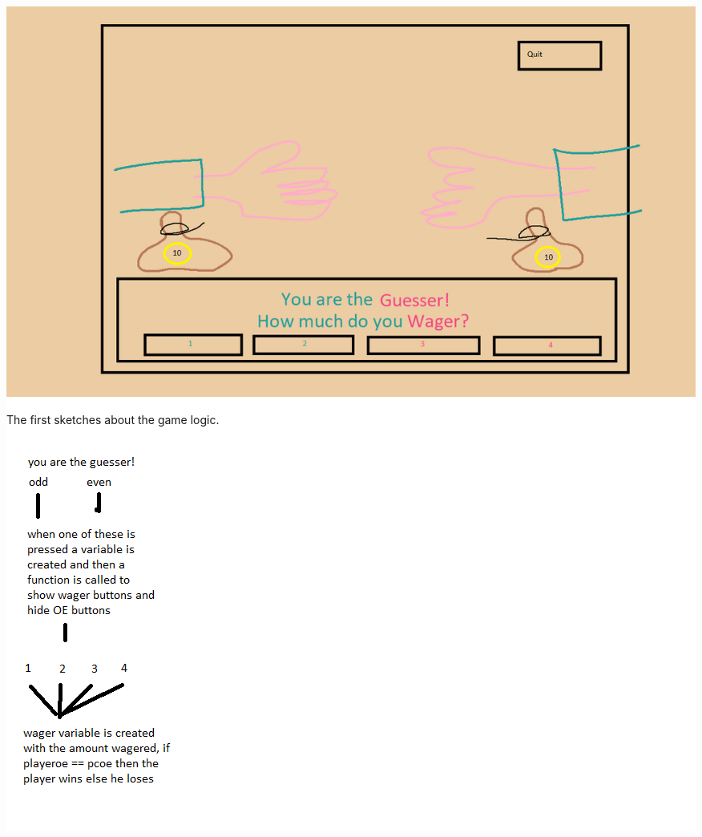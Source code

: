 ![WireFrame 2](/assets/images/readme-images/game-screen.png)

The first sketches about the game logic.

![Game Logic 1](/assets/images/readme-images/game-logic-1.png)